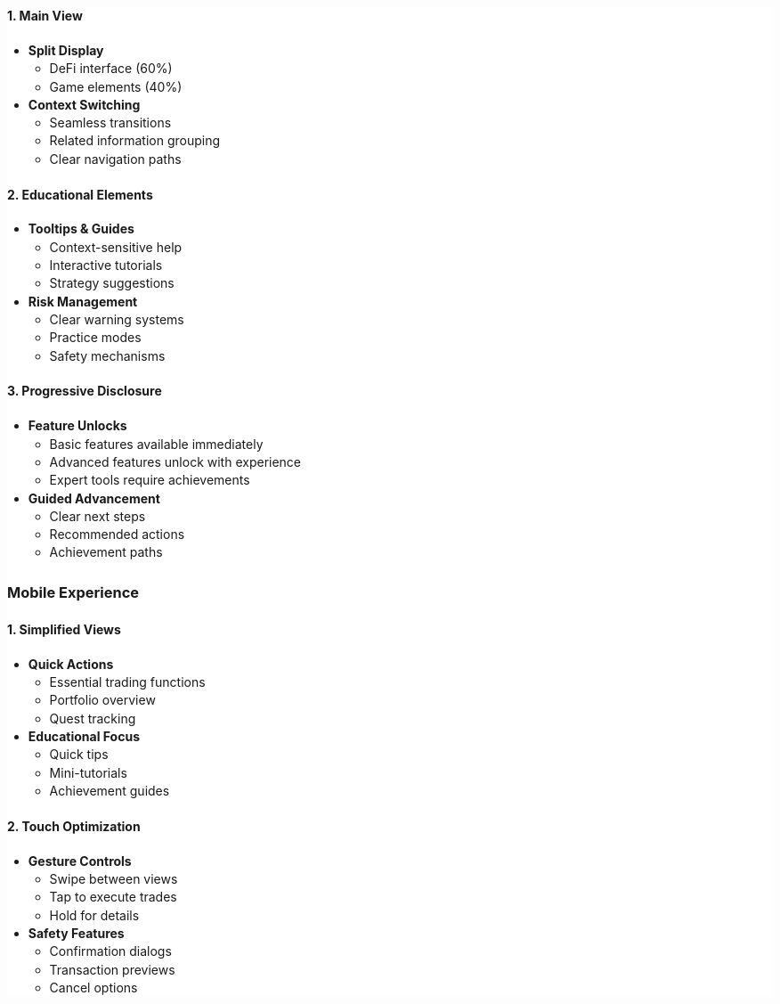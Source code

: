 #### 1. Main View
- **Split Display**
  - DeFi interface (60%)
  - Game elements (40%)
- **Context Switching**
  - Seamless transitions
  - Related information grouping
  - Clear navigation paths

#### 2. Educational Elements
- **Tooltips & Guides**
  - Context-sensitive help
  - Interactive tutorials
  - Strategy suggestions
- **Risk Management**
  - Clear warning systems
  - Practice modes
  - Safety mechanisms

#### 3. Progressive Disclosure
- **Feature Unlocks**
  - Basic features available immediately
  - Advanced features unlock with experience
  - Expert tools require achievements
- **Guided Advancement**
  - Clear next steps
  - Recommended actions
  - Achievement paths

### Mobile Experience

#### 1. Simplified Views
- **Quick Actions**
  - Essential trading functions
  - Portfolio overview
  - Quest tracking
- **Educational Focus**
  - Quick tips
  - Mini-tutorials
  - Achievement guides

#### 2. Touch Optimization
- **Gesture Controls**
  - Swipe between views
  - Tap to execute trades
  - Hold for details
- **Safety Features**
  - Confirmation dialogs
  - Transaction previews
  - Cancel options
